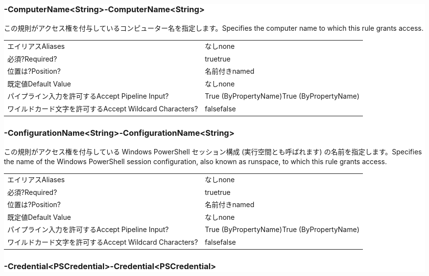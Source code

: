 ### <a name="-computernameltstringgt"></a><span data-ttu-id="1327b-141">-ComputerName&lt;String&gt;</span><span class="sxs-lookup"><span data-stu-id="1327b-141">-ComputerName&lt;String&gt;</span></span>

<span data-ttu-id="1327b-142">この規則がアクセス権を付与しているコンピューター名を指定します。</span><span class="sxs-lookup"><span data-stu-id="1327b-142">Specifies the computer name to which this rule grants access.</span></span>

|||  
|-|-|
| <span data-ttu-id="1327b-143">エイリアス</span><span class="sxs-lookup"><span data-stu-id="1327b-143">Aliases</span></span>                              | <span data-ttu-id="1327b-144">なし</span><span class="sxs-lookup"><span data-stu-id="1327b-144">none</span></span>                                 |
| <span data-ttu-id="1327b-145">必須?</span><span class="sxs-lookup"><span data-stu-id="1327b-145">Required?</span></span>                            | <span data-ttu-id="1327b-146">true</span><span class="sxs-lookup"><span data-stu-id="1327b-146">true</span></span>                                 |
| <span data-ttu-id="1327b-147">位置は?</span><span class="sxs-lookup"><span data-stu-id="1327b-147">Position?</span></span>                            | <span data-ttu-id="1327b-148">名前付き</span><span class="sxs-lookup"><span data-stu-id="1327b-148">named</span></span>                                |
| <span data-ttu-id="1327b-149">既定値</span><span class="sxs-lookup"><span data-stu-id="1327b-149">Default Value</span></span>                        | <span data-ttu-id="1327b-150">なし</span><span class="sxs-lookup"><span data-stu-id="1327b-150">none</span></span>                                 |
| <span data-ttu-id="1327b-151">パイプライン入力を許可する</span><span class="sxs-lookup"><span data-stu-id="1327b-151">Accept Pipeline Input?</span></span>               | <span data-ttu-id="1327b-152">True (ByPropertyName)</span><span class="sxs-lookup"><span data-stu-id="1327b-152">True (ByPropertyName)</span></span>                |
| <span data-ttu-id="1327b-153">ワイルドカード文字を許可する</span><span class="sxs-lookup"><span data-stu-id="1327b-153">Accept Wildcard Characters?</span></span>          | <span data-ttu-id="1327b-154">false</span><span class="sxs-lookup"><span data-stu-id="1327b-154">false</span></span>                                |

### <a name="-configurationnameltstringgt"></a><span data-ttu-id="1327b-155">-ConfigurationName&lt;String&gt;</span><span class="sxs-lookup"><span data-stu-id="1327b-155">-ConfigurationName&lt;String&gt;</span></span>

<span data-ttu-id="1327b-156">この規則がアクセス権を付与している Windows PowerShell セッション構成 (実行空間とも呼ばれます) の名前を指定します。</span><span class="sxs-lookup"><span data-stu-id="1327b-156">Specifies the name of the Windows PowerShell session configuration, also known as runspace, to which this rule grants access.</span></span>

|||  
|-|-|
| <span data-ttu-id="1327b-157">エイリアス</span><span class="sxs-lookup"><span data-stu-id="1327b-157">Aliases</span></span>                              | <span data-ttu-id="1327b-158">なし</span><span class="sxs-lookup"><span data-stu-id="1327b-158">none</span></span>                                 |
| <span data-ttu-id="1327b-159">必須?</span><span class="sxs-lookup"><span data-stu-id="1327b-159">Required?</span></span>                            | <span data-ttu-id="1327b-160">true</span><span class="sxs-lookup"><span data-stu-id="1327b-160">true</span></span>                                 |
| <span data-ttu-id="1327b-161">位置は?</span><span class="sxs-lookup"><span data-stu-id="1327b-161">Position?</span></span>                            | <span data-ttu-id="1327b-162">名前付き</span><span class="sxs-lookup"><span data-stu-id="1327b-162">named</span></span>                                |
| <span data-ttu-id="1327b-163">既定値</span><span class="sxs-lookup"><span data-stu-id="1327b-163">Default Value</span></span>                        | <span data-ttu-id="1327b-164">なし</span><span class="sxs-lookup"><span data-stu-id="1327b-164">none</span></span>                                 |
| <span data-ttu-id="1327b-165">パイプライン入力を許可する</span><span class="sxs-lookup"><span data-stu-id="1327b-165">Accept Pipeline Input?</span></span>               | <span data-ttu-id="1327b-166">True (ByPropertyName)</span><span class="sxs-lookup"><span data-stu-id="1327b-166">True (ByPropertyName)</span></span>                |
| <span data-ttu-id="1327b-167">ワイルドカード文字を許可する</span><span class="sxs-lookup"><span data-stu-id="1327b-167">Accept Wildcard Characters?</span></span>          | <span data-ttu-id="1327b-168">false</span><span class="sxs-lookup"><span data-stu-id="1327b-168">false</span></span>                                |

### <a name="-credentialltpscredentialgt"></a><span data-ttu-id="1327b-169">-Credential&lt;PSCredential&gt;</span><span class="sxs-lookup"><span data-stu-id="1327b-169">-Credential&lt;PSCredential&gt;</span></span>
